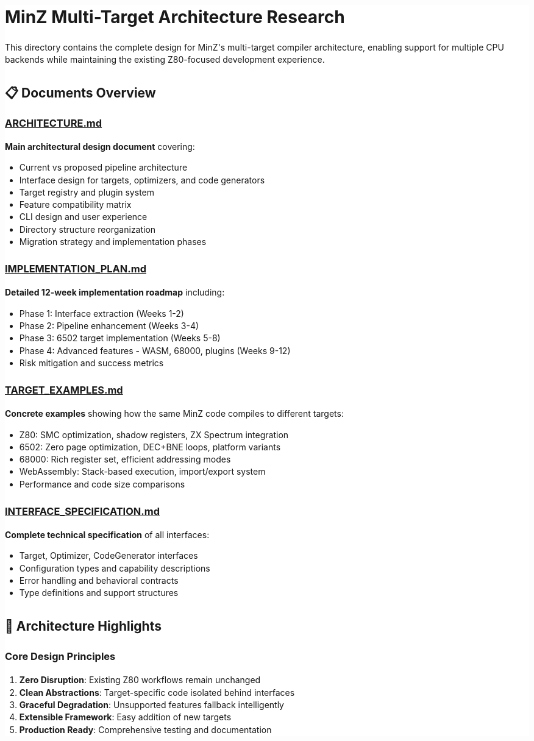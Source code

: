 # MinZ Multi-Target Architecture Research

This directory contains the complete design for MinZ's multi-target compiler architecture, enabling support for multiple CPU backends while maintaining the existing Z80-focused development experience.

## 📋 Documents Overview

### [ARCHITECTURE.md](./ARCHITECTURE.md)
**Main architectural design document** covering:
- Current vs proposed pipeline architecture
- Interface design for targets, optimizers, and code generators
- Target registry and plugin system
- Feature compatibility matrix
- CLI design and user experience
- Directory structure reorganization
- Migration strategy and implementation phases

### [IMPLEMENTATION_PLAN.md](./IMPLEMENTATION_PLAN.md)
**Detailed 12-week implementation roadmap** including:
- Phase 1: Interface extraction (Weeks 1-2)
- Phase 2: Pipeline enhancement (Weeks 3-4)  
- Phase 3: 6502 target implementation (Weeks 5-8)
- Phase 4: Advanced features - WASM, 68000, plugins (Weeks 9-12)
- Risk mitigation and success metrics

### [TARGET_EXAMPLES.md](./TARGET_EXAMPLES.md)
**Concrete examples** showing how the same MinZ code compiles to different targets:
- Z80: SMC optimization, shadow registers, ZX Spectrum integration
- 6502: Zero page optimization, DEC+BNE loops, platform variants
- 68000: Rich register set, efficient addressing modes
- WebAssembly: Stack-based execution, import/export system
- Performance and code size comparisons

### [INTERFACE_SPECIFICATION.md](./INTERFACE_SPECIFICATION.md)
**Complete technical specification** of all interfaces:
- Target, Optimizer, CodeGenerator interfaces
- Configuration types and capability descriptions
- Error handling and behavioral contracts
- Type definitions and support structures

## 🎯 Architecture Highlights

### Core Design Principles
1. **Zero Disruption**: Existing Z80 workflows remain unchanged
2. **Clean Abstractions**: Target-specific code isolated behind interfaces
3. **Graceful Degradation**: Unsupported features fallback intelligently
4. **Extensible Framework**: Easy addition of new targets
5. **Production Ready**: Comprehensive testing and documentation
